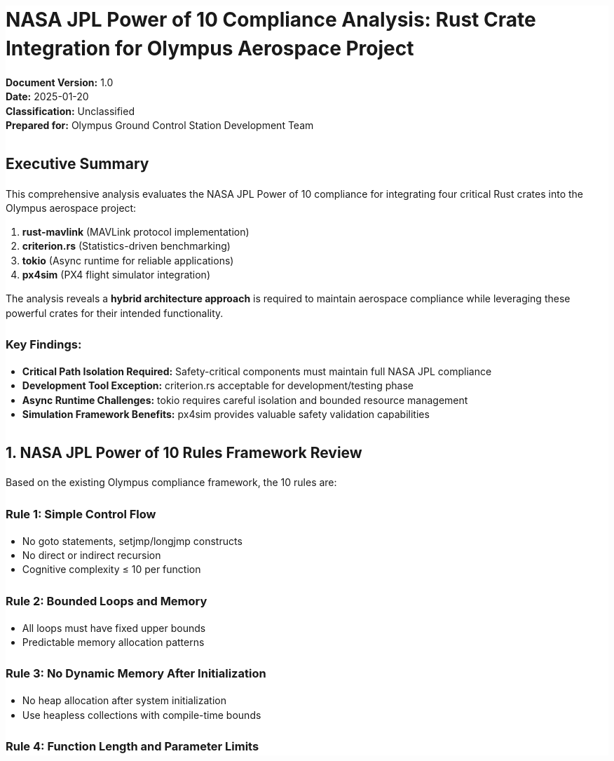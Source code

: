 # NASA JPL Power of 10 Compliance Analysis: Rust Crate Integration for Olympus Aerospace Project

**Document Version:** 1.0  
**Date:** 2025-01-20  
**Classification:** Unclassified  
**Prepared for:** Olympus Ground Control Station Development Team

## Executive Summary

This comprehensive analysis evaluates the NASA JPL Power of 10 compliance for integrating four critical Rust crates into the Olympus aerospace project:

1. **rust-mavlink** (MAVLink protocol implementation)
2. **criterion.rs** (Statistics-driven benchmarking)
3. **tokio** (Async runtime for reliable applications)
4. **px4sim** (PX4 flight simulator integration)

The analysis reveals a **hybrid architecture approach** is required to maintain aerospace compliance while leveraging these powerful crates for their intended functionality.

### Key Findings:

- **Critical Path Isolation Required:** Safety-critical components must maintain full NASA JPL compliance
- **Development Tool Exception:** criterion.rs acceptable for development/testing phase
- **Async Runtime Challenges:** tokio requires careful isolation and bounded resource management
- **Simulation Framework Benefits:** px4sim provides valuable safety validation capabilities

## 1. NASA JPL Power of 10 Rules Framework Review

Based on the existing Olympus compliance framework, the 10 rules are:

### Rule 1: Simple Control Flow

- No goto statements, setjmp/longjmp constructs
- No direct or indirect recursion
- Cognitive complexity ≤ 10 per function

### Rule 2: Bounded Loops and Memory

- All loops must have fixed upper bounds
- Predictable memory allocation patterns

### Rule 3: No Dynamic Memory After Initialization

- No heap allocation after system initialization
- Use heapless collections with compile-time bounds

### Rule 4: Function Length and Parameter Limits
